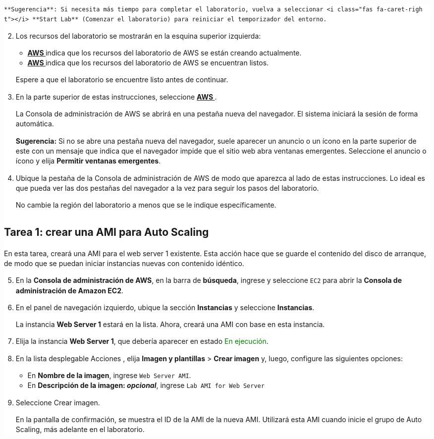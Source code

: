     **Sugerencia**: Si necesita más tiempo para completar el laboratorio, vuelva a seleccionar <i class="fas fa-caret-right"></i> **Start Lab** (Comenzar el laboratorio) para reiniciar el temporizador del entorno.

2. Los recursos del laboratorio se mostrarán en la esquina superior izquierda:
   
   - **<u>AWS <i class="fas fa-circle fa-xs" style="color:#fff700;"></i></u>** indica que los recursos del laboratorio de AWS se están creando actualmente.
   - **<u>AWS <i class="fas fa-circle fa-xs" style="color:#00ff7f;"></i></u>** indica que los recursos del laboratorio de AWS se encuentran listos.

   Espere a que el laboratorio se encuentre listo antes de continuar.

3. En la parte superior de estas instrucciones, seleccione **<u>AWS <i class="fas fa-circle fa-xs" style="color:#00ff7f;"></i></u>**.

    La Consola de administración de AWS se abrirá en una pestaña nueva del navegador. El sistema iniciará la sesión de forma automática.

    **Sugerencia:** Si no se abre una pestaña nueva del navegador, suele aparecer un anuncio o un ícono en la parte superior de este con un mensaje que indica que el navegador impide que el sitio web abra ventanas emergentes. Seleccione el anuncio o ícono y elija **Permitir ventanas emergentes**.

4. Ubique la pestaña de la Consola de administración de AWS de modo que aparezca al lado de estas instrucciones. Lo ideal es que pueda ver las dos pestañas del navegador a la vez para seguir los pasos del laboratorio.

    <i class="fas fa-exclamation-triangle"></i> No cambie la región del laboratorio a menos que se le indique específicamente.



## Tarea 1: crear una AMI para Auto Scaling

En esta tarea, creará una AMI para el web server 1 existente. Esta acción hace que se guarde el contenido del disco de arranque, de modo que se puedan iniciar instancias nuevas con contenido idéntico.

5. En la **Consola de administración de AWS**, en la barra de **búsqueda**, ingrese y seleccione `EC2` para abrir la **Consola de administración de Amazon EC2**.

6. En el panel de navegación izquierdo, ubique la sección **Instancias** y seleccione **Instancias**.

    La instancia **Web Server 1** estará en la lista. Ahora, creará una AMI con base en esta instancia.

7. Elija la instancia <i class="fas fa-check-square"></i> **Web Server 1**, que debería aparecer en estado <span style="color:green"><i class="far fa-check-circle"></i> En ejecución</span>.

8. En la lista desplegable <span id="ssb_white">Acciones <i class="fas fa-angle-down"></i></span>, elija **Imagen y plantillas** > **Crear imagen** y, luego, configure las siguientes opciones:

    - En **Nombre de la imagen**, ingrese `Web Server AMI`.
    - En **Descripción de la imagen: _opcional_**, ingrese `Lab AMI for Web Server`    

9. Seleccione <span id="ssb_orange">Crear imagen</span>.

    En la pantalla de confirmación, se muestra el ID de la AMI de la nueva AMI. Utilizará esta AMI cuando inicie el grupo de Auto Scaling, más adelante en el laboratorio.
